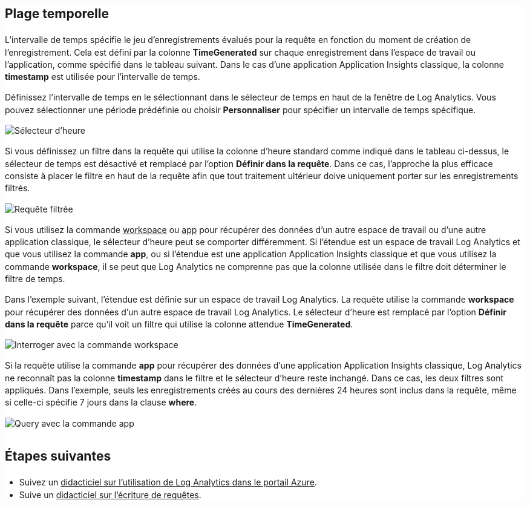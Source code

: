 
## <a name="time-range"></a>Plage temporelle
L’intervalle de temps spécifie le jeu d’enregistrements évalués pour la requête en fonction du moment de création de l’enregistrement. Cela est défini par la colonne **TimeGenerated** sur chaque enregistrement dans l’espace de travail ou l’application, comme spécifié dans le tableau suivant. Dans le cas d’une application Application Insights classique, la colonne **timestamp** est utilisée pour l’intervalle de temps.


Définissez l’intervalle de temps en le sélectionnant dans le sélecteur de temps en haut de la fenêtre de Log Analytics.  Vous pouvez sélectionner une période prédéfinie ou choisir **Personnaliser** pour spécifier un intervalle de temps spécifique.

![Sélecteur d’heure](media/scope/time-picker.png)

Si vous définissez un filtre dans la requête qui utilise la colonne d’heure standard comme indiqué dans le tableau ci-dessus, le sélecteur de temps est désactivé et remplacé par l’option **Définir dans la requête**. Dans ce cas, l’approche la plus efficace consiste à placer le filtre en haut de la requête afin que tout traitement ultérieur doive uniquement porter sur les enregistrements filtrés.

![Requête filtrée](media/scope/query-filtered.png)

Si vous utilisez la commande [workspace](workspace-expression.md) ou [app](app-expression.md) pour récupérer des données d’un autre espace de travail ou d’une autre application classique, le sélecteur d’heure peut se comporter différemment. Si l’étendue est un espace de travail Log Analytics et que vous utilisez la commande **app**, ou si l’étendue est une application Application Insights classique et que vous utilisez la commande **workspace**, il se peut que Log Analytics ne comprenne pas que la colonne utilisée dans le filtre doit déterminer le filtre de temps.

Dans l’exemple suivant, l’étendue est définie sur un espace de travail Log Analytics.  La requête utilise la commande **workspace** pour récupérer des données d’un autre espace de travail Log Analytics. Le sélecteur d’heure est remplacé par l’option **Définir dans la requête** parce qu’il voit un filtre qui utilise la colonne attendue **TimeGenerated**.

![Interroger avec la commande workspace](media/scope/query-workspace.png)

Si la requête utilise la commande **app** pour récupérer des données d’une application Application Insights classique, Log Analytics ne reconnaît pas la colonne **timestamp** dans le filtre et le sélecteur d’heure reste inchangé. Dans ce cas, les deux filtres sont appliqués. Dans l’exemple, seuls les enregistrements créés au cours des dernières 24 heures sont inclus dans la requête, même si celle-ci spécifie 7 jours dans la clause **where**.

![Query avec la commande app](media/scope/query-app.png)

## <a name="next-steps"></a>Étapes suivantes

- Suivez un [didacticiel sur l’utilisation de Log Analytics dans le portail Azure](get-started-portal.md).
- Suive un [didacticiel sur l’écriture de requêtes](get-started-queries.md).